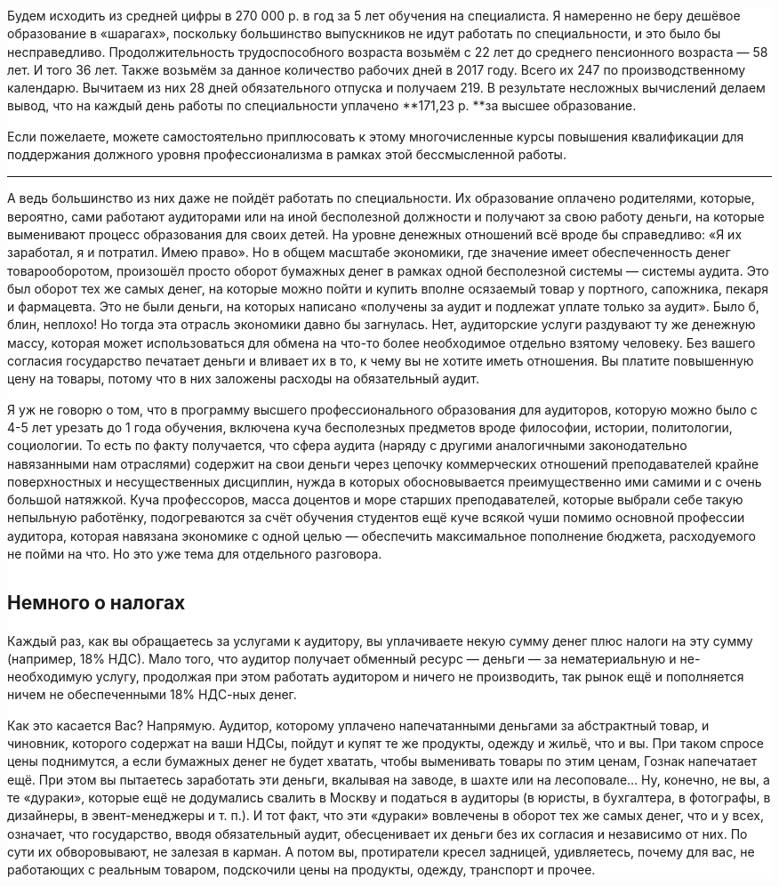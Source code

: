 
Будем исходить из средней цифры в 270 000 р. в год за 5 лет обучения на специалиста. Я намеренно не беру дешёвое образование в «шарагах», поскольку большинство выпускников не идут работать по специальности, и это было бы несправедливо. Продолжительность трудоспособного возраста возьмём с 22 лет до среднего пенсионного возраста — 58 лет. И того 36 лет. Также возьмём за данное количество рабочих дней в 2017 году. Всего их 247 по производственному календарю. Вычитаем из них 28 дней обязательного отпуска и получаем 219. В результате несложных вычислений делаем вывод, что на каждый день работы по специальности уплачено **171,23 р. **за высшее образование.

Если пожелаете, можете самостоятельно приплюсовать к этому многочисленные курсы повышения квалификации для поддержания должного уровня профессионализма в рамках этой бессмысленной работы.

_____________

А ведь большинство из них даже не пойдёт работать по специальности. Их образование оплачено родителями, которые, вероятно, сами работают аудиторами или на иной бесполезной должности и получают за свою работу деньги, на которые выменивают процесс образования для своих детей. На уровне денежных отношений всё вроде бы справедливо: «Я их заработал, я и потратил. Имею право». Но в общем масштабе экономики, где значение имеет обеспеченность денег товарооборотом, произошёл просто оборот бумажных денег в рамках одной бесполезной системы — системы аудита. Это был оборот тех же самых денег, на которые можно пойти и купить вполне осязаемый товар у портного, сапожника, пекаря и фармацевта. Это не были деньги, на которых написано «получены за аудит и подлежат уплате только за аудит». Было б, блин, неплохо! Но тогда эта отрасль экономики давно бы загнулась. Нет, аудиторские услуги раздувают ту же денежную массу, которая может использоваться для обмена на что-то более необходимое отдельно взятому человеку. Без вашего согласия государство печатает деньги и вливает их в то, к чему вы не хотите иметь отношения. Вы платите повышенную цену на товары, потому что в них заложены расходы на обязательный аудит.   


Я уж не говорю о том, что в программу высшего профессионального образования для аудиторов, которую можно было с 4-5 лет урезать до 1 года обучения, включена куча бесполезных предметов вроде философии, истории, политологии, социологии. То есть по факту получается, что сфера аудита (наряду с другими аналогичными законодательно навязанными нам отраслями) содержит на свои деньги через цепочку коммерческих отношений преподавателей крайне поверхностных и несущественных дисциплин, нужда в которых обосновывается преимущественно ими самими и с очень большой натяжкой. Куча профессоров, масса доцентов и море старших преподавателей, которые выбрали себе такую непыльную работёнку, подогреваются за счёт обучения студентов ещё куче всякой чуши помимо основной профессии аудитора, которая навязана экономике с одной целью — обеспечить максимальное пополнение бюджета, расходуемого не пойми на что. Но это уже тема для отдельного разговора.

## Немного о налогах  


Каждый раз, как вы обращаетесь за услугами к аудитору, вы уплачиваете некую сумму денег плюс налоги на эту сумму (например, 18% НДС). Мало того, что аудитор получает обменный ресурс — деньги — за нематериальную и не-необходимую услугу, продолжая при этом работать аудитором и ничего не производить, так рынок ещё и пополняется ничем не обеспеченными 18% НДС-ных денег. 

Как это касается Вас? Напрямую. Аудитор, которому уплачено напечатанными деньгами за абстрактный товар, и чиновник, которого содержат на ваши НДСы, пойдут и купят те же продукты, одежду и жильё, что и вы. При таком спросе цены поднимутся, а если бумажных денег не будет хватать, чтобы выменивать товары по этим ценам, Гознак напечатает ещё. При этом вы пытаетесь заработать эти деньги, вкалывая на заводе, в шахте или на лесоповале… Ну, конечно, не вы, а те «дураки», которые ещё не додумались свалить в Москву и податься в аудиторы (в юристы, в бухгалтера, в фотографы, в дизайнеры, в эвент-менеджеры и т. п.). И тот факт, что эти «дураки» вовлечены в оборот тех же самых денег, что и у всех, означает, что государство, вводя обязательный аудит, обесценивает их деньги без их согласия и независимо от них. По сути их обворовывают, не залезая в карман. А потом вы, протиратели кресел задницей, удивляетесь, почему для вас, не работающих с реальным товаром, подскочили цены на продукты, одежду, транспорт и прочее. 
